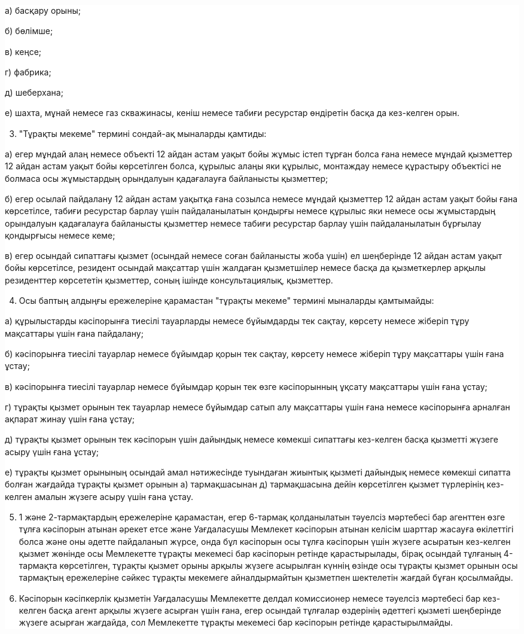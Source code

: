 а) басқару орыны;

б) бөлімше;

в) кеңсе;

г) фабрика;

д) шеберхана;

е) шахта, мұнай немесе газ скважинасы, кеніш немесе табиғи ресурстар өндіретін басқа да кез-келген орын.

3. "Тұрақты мекеме" термині сондай-ақ мыналарды қамтиды:

а) егер мұндай алаң немесе объекті 12 айдан астам уақыт бойы жұмыс істеп тұрған болса ғана немесе мұндай қызметтер 12 айдан астам уақыт бойы көрсетілген болса, құрылыс алаңы яки құрылыс, монтаждау немесе құрастыру объектісі не болмаса осы жұмыстардың орындалуын қадағалауға байланысты қызметтер;

б) егер осылай пайдалану 12 айдан астам уақытқа ғана созылса немесе мұндай қызметтер 12 айдан астам уақыт бойы ғана көрсетілсе, табиғи ресурстар барлау үшін пайдаланылатын қондырғы немесе құрылыс яки немесе осы жұмыстардың орындалуын қадағалауға байланысты қызметтер немесе табиғи ресурстар барлау үшін пайдаланылатын бұрғылау қондырғысы немесе кеме;

в) егер осындай сипаттағы қызмет (осындай немесе соған байланысты жоба үшін) ел шеңберінде 12 айдан астам уақыт бойы көрсетілсе, резидент осындай мақсаттар үшін жалдаған қызметшілер немесе басқа да қызметкерлер арқылы резиденттер көрсететін қызметтер, соның ішінде консультациялық, қызметтер.

4. Осы баптың алдыңғы ережелеріне қарамастан "тұрақты мекеме" термині мыналарды қамтымайды:

а) құрылыстарды кәсіпорынға тиесілі тауарларды немесе бұйымдарды тек сақтау, көрсету немесе жіберіп тұру мақсаттары үшін ғана пайдалану;

б) кәсіпорынға тиесілі тауарлар немесе бұйымдар қорын тек сақтау, көрсету немесе жіберіп тұру мақсаттары үшін ғана ұстау;

в) кәсіпорынға тиесілі тауарлар немесе бұйымдар қорын тек өзге кәсіпорынның ұқсату мақсаттары үшін ғана ұстау;

г) тұрақты қызмет орынын тек тауарлар немесе бұйымдар сатып алу мақсаттары үшін ғана немесе кәсіпорынға арналған ақпарат жинау үшін ғана ұстау;

д) тұрақты қызмет орынын тек кәсіпорын үшін дайындық немесе көмекші сипаттағы кез-келген басқа қызметті жүзеге асыру үшін ғана ұстау;

е) тұрақты қызмет орынының осындай амал нәтижесінде туындаған жиынтық қызметі дайындық немесе көмекші сипатта болған жағдайда тұрақты қызмет орынын а) тармақшасынан д) тармақшасына дейін көрсетілген қызмет түрлерінің кез-келген амалын жүзеге асыру үшін ғана ұстау.

5. 1 және 2-тармақтардың ережелеріне қарамастан, егер 6-тармақ қолданылатын тәуелсіз мәртебесі бар агенттен өзге тұлға кәсіпорын атынан әрекет етсе және Уағдаласушы Мемлекет кәсіпорын атынан келісім шарттар жасауға өкілеттігі болса және оны әдетте пайдаланып жүрсе, онда бұл кәсіпорын осы тұлға кәсіпорын үшін жүзеге асыратын кез-келген қызмет жөнінде осы Мемлекетте тұрақты мекемесі бар кәсіпорын ретінде қарастырылады, бірақ осындай тұлғаның 4-тармақта көрсетілген, тұрақты қызмет орыны арқылы жүзеге асырылған күннің өзінде осы тұрақты қызмет орынын осы тармақтың ережелеріне сәйкес тұрақты мекемеге айналдырмайтын қызметпен шектелетін жағдай бұған қосылмайды.

6. Кәсіпорын кәсіпкерлік қызметін Уағдаласушы Мемлекетте делдал комиссионер немесе тәуелсіз мәртебесі бар кез-келген басқа агент арқылы жүзеге асырған үшін ғана, егер осындай тұлғалар өздерінің әдеттегі қызметі шеңберінде жүзеге асырған жағдайда, сол Мемлекетте тұрақты мекемесі бар кәсіпорын ретінде қарастырылмайды.
